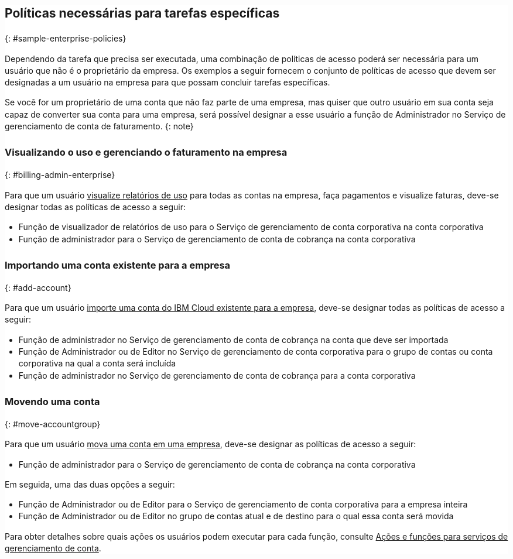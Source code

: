 ## Políticas necessárias para tarefas específicas
{: #sample-enterprise-policies}

Dependendo da tarefa que precisa ser executada, uma combinação de políticas de acesso poderá ser necessária para um usuário que não é o proprietário da empresa. Os exemplos a seguir fornecem o conjunto de políticas de acesso que devem ser designadas a um usuário na empresa para que possam concluir tarefas específicas.

Se você for um proprietário de uma conta que não faz parte de uma empresa, mas quiser que outro usuário em sua conta seja capaz de converter sua conta para uma empresa, será possível designar a esse usuário a função de Administrador no Serviço de gerenciamento de conta de faturamento.
{: note}

### Visualizando o uso e gerenciando o faturamento na empresa
{: #billing-admin-enterprise}

Para que um usuário [visualize relatórios de uso](/docs/billing-usage?topic=billing-usage-enterprise-usage) para todas as contas na empresa, faça pagamentos e visualize faturas, deve-se designar todas as políticas de acesso a seguir:

* Função de visualizador de relatórios de uso para o Serviço de gerenciamento de conta corporativa na conta corporativa
* Função de administrador para o Serviço de gerenciamento de conta de cobrança na conta corporativa

### Importando uma conta existente para a empresa
{: #add-account}

Para que um usuário [importe uma conta do IBM Cloud existente para a empresa](/docs/account?topic=account-enterprise-add#add-accounts), deve-se designar todas as políticas de acesso a seguir:

* Função de administrador no Serviço de gerenciamento de conta de cobrança na conta que deve ser importada
* Função de Administrador ou de Editor no Serviço de gerenciamento de conta corporativa para o grupo de contas ou conta corporativa na qual a conta será incluída
* Função de administrador no Serviço de gerenciamento de conta de cobrança para a conta corporativa

### Movendo uma conta
{: #move-accountgroup}

Para que um usuário [mova uma conta em uma empresa](/docs/account?topic=account-enterprise-organize#move-accounts), deve-se designar as políticas de acesso a seguir:

* Função de administrador para o Serviço de gerenciamento de conta de cobrança na conta corporativa

Em seguida, uma das duas opções a seguir:

* Função de Administrador ou de Editor para o Serviço de gerenciamento de conta corporativa para a empresa inteira
* Função de Administrador ou de Editor no grupo de contas atual e de destino para o qual essa conta será movida

Para obter detalhes sobre quais ações os usuários podem executar para cada função, consulte [Ações e funções para serviços de gerenciamento de conta](/docs/iam?topic=iam-account-services#account-management-actions-roles).
